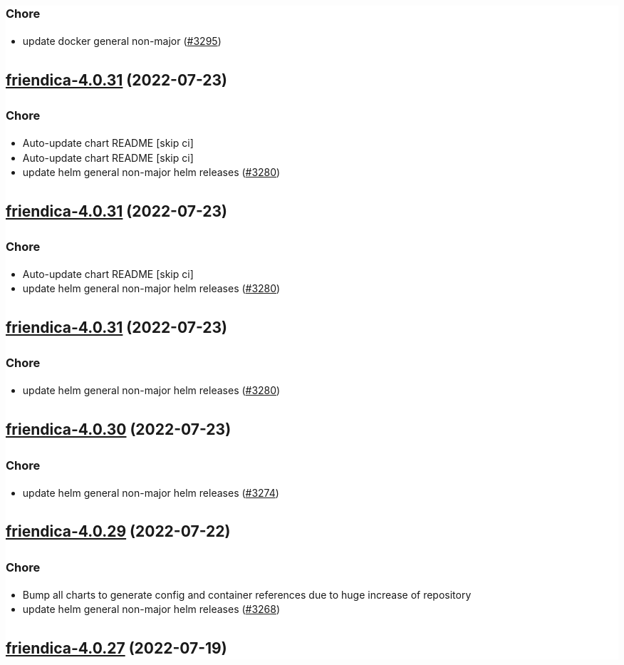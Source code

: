 ### Chore

- update docker general non-major ([#3295](https://github.com/truecharts/apps/issues/3295))

## [friendica-4.0.31](https://github.com/truecharts/apps/compare/friendica-4.0.30...friendica-4.0.31) (2022-07-23)

### Chore

- Auto-update chart README [skip ci]
- Auto-update chart README [skip ci]
- update helm general non-major helm releases ([#3280](https://github.com/truecharts/apps/issues/3280))

## [friendica-4.0.31](https://github.com/truecharts/apps/compare/friendica-4.0.30...friendica-4.0.31) (2022-07-23)

### Chore

- Auto-update chart README [skip ci]
- update helm general non-major helm releases ([#3280](https://github.com/truecharts/apps/issues/3280))

## [friendica-4.0.31](https://github.com/truecharts/apps/compare/friendica-4.0.30...friendica-4.0.31) (2022-07-23)

### Chore

- update helm general non-major helm releases ([#3280](https://github.com/truecharts/apps/issues/3280))

## [friendica-4.0.30](https://github.com/truecharts/apps/compare/friendica-4.0.29...friendica-4.0.30) (2022-07-23)

### Chore

- update helm general non-major helm releases ([#3274](https://github.com/truecharts/apps/issues/3274))

## [friendica-4.0.29](https://github.com/truecharts/apps/compare/friendica-4.0.27...friendica-4.0.29) (2022-07-22)

### Chore

- Bump all charts to generate config and container references due to huge increase of repository
- update helm general non-major helm releases ([#3268](https://github.com/truecharts/apps/issues/3268))

## [friendica-4.0.27](https://github.com/truecharts/apps/compare/friendica-4.0.26...friendica-4.0.27) (2022-07-19)

